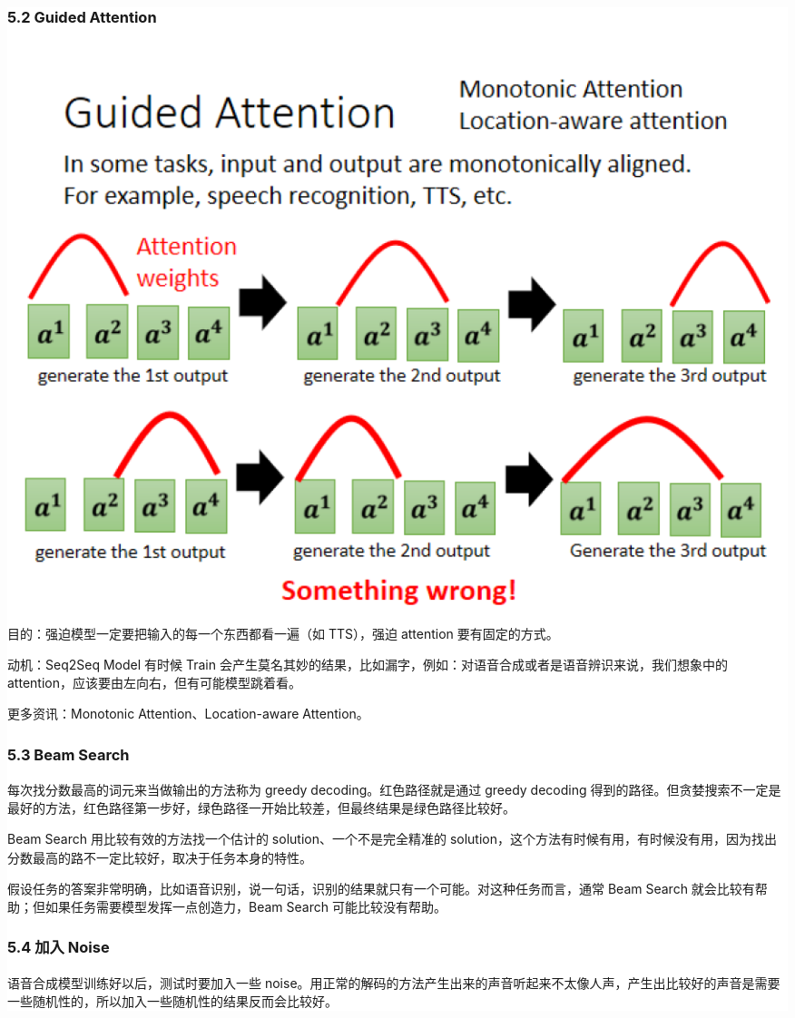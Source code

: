 ### 5.2 Guided Attention
![](机器学习-李宏毅-课程笔记.assets/IMG-机器学习-李宏毅-课程笔记-20250318010624297.png)
目的：强迫模型一定要把输入的每一个东西都看一遍（如 TTS），强迫 attention 要有固定的方式。

动机：Seq2Seq Model 有时候 Train 会产生莫名其妙的结果，比如漏字，例如：对语音合成或者是语音辨识来说，我们想象中的 attention，应该要由左向右，但有可能模型跳着看。

更多资讯：Monotonic Attention、Location-aware Attention。

### 5.3 Beam Search
每次找分数最高的词元来当做输出的方法称为 greedy decoding。红色路径就是通过 greedy decoding 得到的路径。但贪婪搜索不一定是最好的方法，红色路径第一步好，绿色路径一开始比较差，但最终结果是绿色路径比较好。

Beam Search 用比较有效的方法找一个估计的 solution、一个不是完全精准的 solution，这个方法有时候有用，有时候没有用，因为找出分数最高的路不一定比较好，取决于任务本身的特性。

假设任务的答案非常明确，比如语音识别，说一句话，识别的结果就只有一个可能。对这种任务而言，通常 Beam Search 就会比较有帮助；但如果任务需要模型发挥一点创造力，Beam Search 可能比较没有帮助。

### 5.4 加入 Noise
语音合成模型训练好以后，测试时要加入一些 noise。用正常的解码的方法产生出来的声音听起来不太像人声，产生出比较好的声音是需要一些随机性的，所以加入一些随机性的结果反而会比较好。
